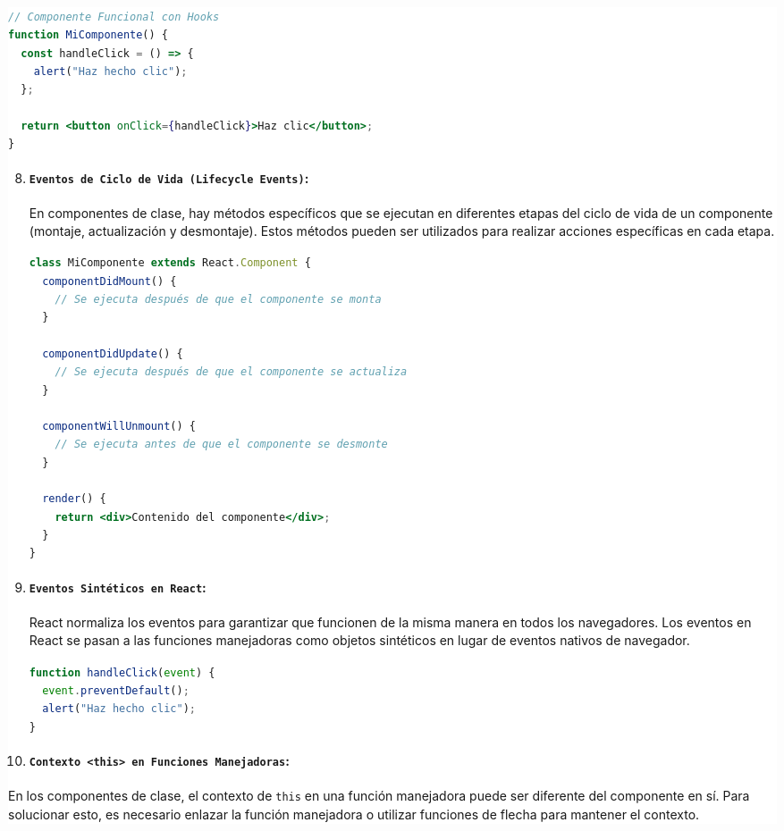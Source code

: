    ```jsx
   // Componente Funcional con Hooks
   function MiComponente() {
     const handleClick = () => {
       alert("Haz hecho clic");
     };

     return <button onClick={handleClick}>Haz clic</button>;
   }
   ```

8. #### **`Eventos de Ciclo de Vida (Lifecycle Events)`**:

   En componentes de clase, hay métodos específicos que se ejecutan en diferentes etapas del ciclo de vida de un componente (montaje, actualización y desmontaje). Estos métodos pueden ser utilizados para realizar acciones específicas en cada etapa.

   ```jsx
   class MiComponente extends React.Component {
     componentDidMount() {
       // Se ejecuta después de que el componente se monta
     }

     componentDidUpdate() {
       // Se ejecuta después de que el componente se actualiza
     }

     componentWillUnmount() {
       // Se ejecuta antes de que el componente se desmonte
     }

     render() {
       return <div>Contenido del componente</div>;
     }
   }
   ```

9. #### **`Eventos Sintéticos en React`**:

   React normaliza los eventos para garantizar que funcionen de la misma manera en todos los navegadores. Los eventos en React se pasan a las funciones manejadoras como objetos sintéticos en lugar de eventos nativos de navegador.

   ```jsx
   function handleClick(event) {
     event.preventDefault();
     alert("Haz hecho clic");
   }
   ```

10. #### **`Contexto <this> en Funciones Manejadoras`**:

En los componentes de clase, el contexto de `this` en una función manejadora puede ser diferente del componente en sí. Para solucionar esto, es necesario enlazar la función manejadora o utilizar funciones de flecha para mantener el contexto.
